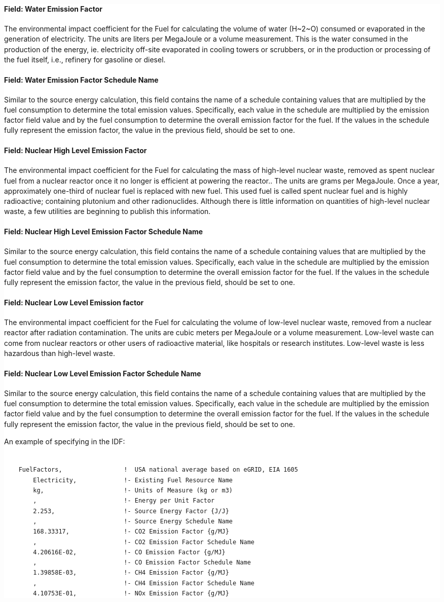 #### Field: Water Emission Factor

The environmental impact coefficient for the Fuel for calculating the volume of water (H~2~O) consumed or evaporated in the generation of electricity. The units are liters per MegaJoule or a volume measurement. This is the water consumed in the production of the energy, ie. electricity off-site evaporated in cooling towers or scrubbers, or in the production or processing of the fuel itself, i.e., refinery for gasoline or diesel.

#### Field: Water Emission Factor Schedule Name

Similar to the source energy calculation, this field contains the name of a schedule containing values that are multiplied by the fuel consumption to determine the total emission values. Specifically, each value in the schedule are multiplied by the emission factor field value and by the fuel consumption to determine the overall emission factor for the fuel. If the values in the schedule fully represent the emission factor, the value in the previous field, should be set to one.

#### Field: Nuclear High Level Emission Factor

The environmental impact coefficient for the Fuel for calculating the mass of high-level nuclear waste, removed as spent nuclear fuel from a nuclear reactor once it no longer is efficient at powering the reactor.. The units are grams per MegaJoule. Once a year, approximately one-third of nuclear fuel is replaced with new fuel. This used fuel is called spent nuclear fuel and is highly radioactive; containing plutonium and other radionuclides. Although there is little information on quantities of high-level nuclear waste, a few utilities are beginning to publish this information.

#### Field: Nuclear High Level Emission Factor Schedule Name

Similar to the source energy calculation, this field contains the name of a schedule containing values that are multiplied by the fuel consumption to determine the total emission values. Specifically, each value in the schedule are multiplied by the emission factor field value and by the fuel consumption to determine the overall emission factor for the fuel. If the values in the schedule fully represent the emission factor, the value in the previous field, should be set to one.

#### Field: Nuclear Low Level Emission factor

The environmental impact coefficient for the Fuel for calculating the volume of low-level nuclear waste, removed from a nuclear reactor after radiation contamination. The units are cubic meters per MegaJoule or a volume measurement. Low-level waste can come from nuclear reactors or other users of radioactive material, like hospitals or research institutes. Low-level waste is less hazardous than high-level waste.

#### Field: Nuclear Low Level Emission Factor Schedule Name

Similar to the source energy calculation, this field contains the name of a schedule containing values that are multiplied by the fuel consumption to determine the total emission values. Specifically, each value in the schedule are multiplied by the emission factor field value and by the fuel consumption to determine the overall emission factor for the fuel. If the values in the schedule fully represent the emission factor, the value in the previous field, should be set to one.

An example of specifying in the IDF:

~~~~~~~~~~~~~~~~~~~~

    FuelFactors,                 !  USA national average based on eGRID, EIA 1605
        Electricity,             !- Existing Fuel Resource Name
        kg,                      !- Units of Measure (kg or m3)
        ,                        !- Energy per Unit Factor
        2.253,                   !- Source Energy Factor {J/J}
        ,                        !- Source Energy Schedule Name
        168.33317,               !- CO2 Emission Factor {g/MJ}
        ,                        !- CO2 Emission Factor Schedule Name
        4.20616E-02,             !- CO Emission Factor {g/MJ}
        ,                        !- CO Emission Factor Schedule Name
        1.39858E-03,             !- CH4 Emission Factor {g/MJ}
        ,                        !- CH4 Emission Factor Schedule Name
        4.10753E-01,             !- NOx Emission Factor {g/MJ}
~~~~~~~~~~~~~~~~~~~~